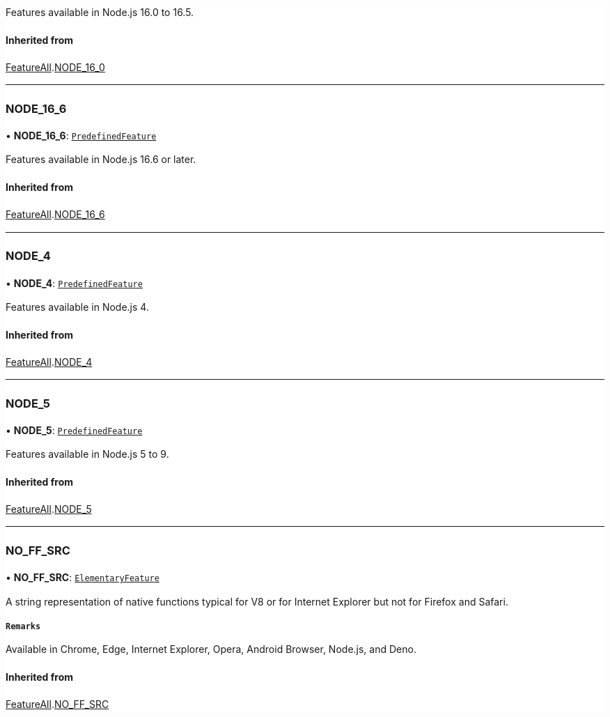 Features available in Node.js 16.0 to 16.5.

#### Inherited from

[FeatureAll](FeatureAll.md).[NODE_16_0](FeatureAll.md#node_16_0)

___

### NODE\_16\_6

• **NODE\_16\_6**: [`PredefinedFeature`](PredefinedFeature.md)

Features available in Node.js 16.6 or later.

#### Inherited from

[FeatureAll](FeatureAll.md).[NODE_16_6](FeatureAll.md#node_16_6)

___

### NODE\_4

• **NODE\_4**: [`PredefinedFeature`](PredefinedFeature.md)

Features available in Node.js 4.

#### Inherited from

[FeatureAll](FeatureAll.md).[NODE_4](FeatureAll.md#node_4)

___

### NODE\_5

• **NODE\_5**: [`PredefinedFeature`](PredefinedFeature.md)

Features available in Node.js 5 to 9.

#### Inherited from

[FeatureAll](FeatureAll.md).[NODE_5](FeatureAll.md#node_5)

___

### NO\_FF\_SRC

• **NO\_FF\_SRC**: [`ElementaryFeature`](ElementaryFeature.md)

A string representation of native functions typical for V8 or for Internet Explorer but not for Firefox and Safari.

**`Remarks`**

Available in Chrome, Edge, Internet Explorer, Opera, Android Browser, Node.js, and Deno.

#### Inherited from

[FeatureAll](FeatureAll.md).[NO_FF_SRC](FeatureAll.md#no_ff_src)
